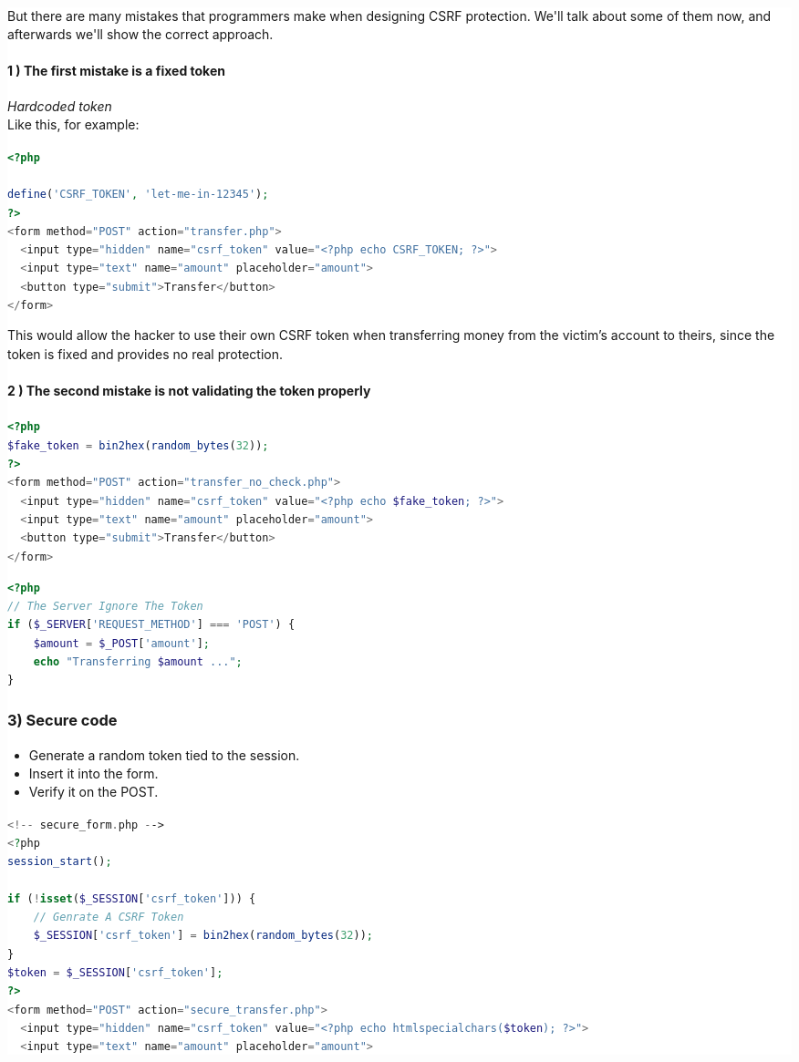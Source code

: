 
But there are many mistakes that programmers make when designing CSRF protection. We'll talk about some of them now, and afterwards we'll show the correct approach.

#### 1 ) The first mistake is a fixed token
*Hardcoded token*  
Like this, for example:

```php
<?php

define('CSRF_TOKEN', 'let-me-in-12345');
?>
<form method="POST" action="transfer.php">
  <input type="hidden" name="csrf_token" value="<?php echo CSRF_TOKEN; ?>">
  <input type="text" name="amount" placeholder="amount">
  <button type="submit">Transfer</button>
</form>

```

This would allow the hacker to use their own CSRF token when transferring money from the victim’s account to theirs, since the token is fixed and provides no real protection.

#### 2 ) The second mistake is not validating the token properly

```php
<?php
$fake_token = bin2hex(random_bytes(32));
?>
<form method="POST" action="transfer_no_check.php">
  <input type="hidden" name="csrf_token" value="<?php echo $fake_token; ?>">
  <input type="text" name="amount" placeholder="amount">
  <button type="submit">Transfer</button>
</form>

```

```php
<?php
// The Server Ignore The Token 
if ($_SERVER['REQUEST_METHOD'] === 'POST') {
    $amount = $_POST['amount'];
    echo "Transferring $amount ..."; 
}

```

### 3)  Secure code
- Generate a random token tied to the session.
- Insert it into the form.
- Verify it on the POST.
```php
<!-- secure_form.php -->
<?php
session_start();

if (!isset($_SESSION['csrf_token'])) {
    // Genrate A CSRF Token
    $_SESSION['csrf_token'] = bin2hex(random_bytes(32));
}
$token = $_SESSION['csrf_token'];
?>
<form method="POST" action="secure_transfer.php">
  <input type="hidden" name="csrf_token" value="<?php echo htmlspecialchars($token); ?>">
  <input type="text" name="amount" placeholder="amount">
```